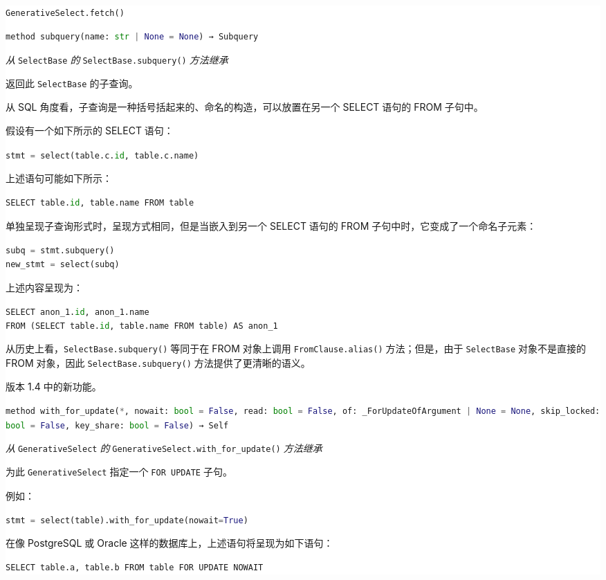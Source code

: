 `GenerativeSelect.fetch()`

```py
method subquery(name: str | None = None) → Subquery
```

*从* `SelectBase` *的* `SelectBase.subquery()` *方法继承*

返回此 `SelectBase` 的子查询。

从 SQL 角度看，子查询是一种括号括起来的、命名的构造，可以放置在另一个 SELECT 语句的 FROM 子句中。

假设有一个如下所示的 SELECT 语句：

```py
stmt = select(table.c.id, table.c.name)
```

上述语句可能如下所示：

```py
SELECT table.id, table.name FROM table
```

单独呈现子查询形式时，呈现方式相同，但是当嵌入到另一个 SELECT 语句的 FROM 子句中时，它变成了一个命名子元素：

```py
subq = stmt.subquery()
new_stmt = select(subq)
```

上述内容呈现为：

```py
SELECT anon_1.id, anon_1.name
FROM (SELECT table.id, table.name FROM table) AS anon_1
```

从历史上看，`SelectBase.subquery()` 等同于在 FROM 对象上调用 `FromClause.alias()` 方法；但是，由于 `SelectBase` 对象不是直接的 FROM 对象，因此 `SelectBase.subquery()` 方法提供了更清晰的语义。

版本 1.4 中的新功能。

```py
method with_for_update(*, nowait: bool = False, read: bool = False, of: _ForUpdateOfArgument | None = None, skip_locked: bool = False, key_share: bool = False) → Self
```

*从* `GenerativeSelect` *的* `GenerativeSelect.with_for_update()` *方法继承*

为此 `GenerativeSelect` 指定一个 `FOR UPDATE` 子句。

例如：

```py
stmt = select(table).with_for_update(nowait=True)
```

在像 PostgreSQL 或 Oracle 这样的数据库上，上述语句将呈现为如下语句：

```py
SELECT table.a, table.b FROM table FOR UPDATE NOWAIT
```
